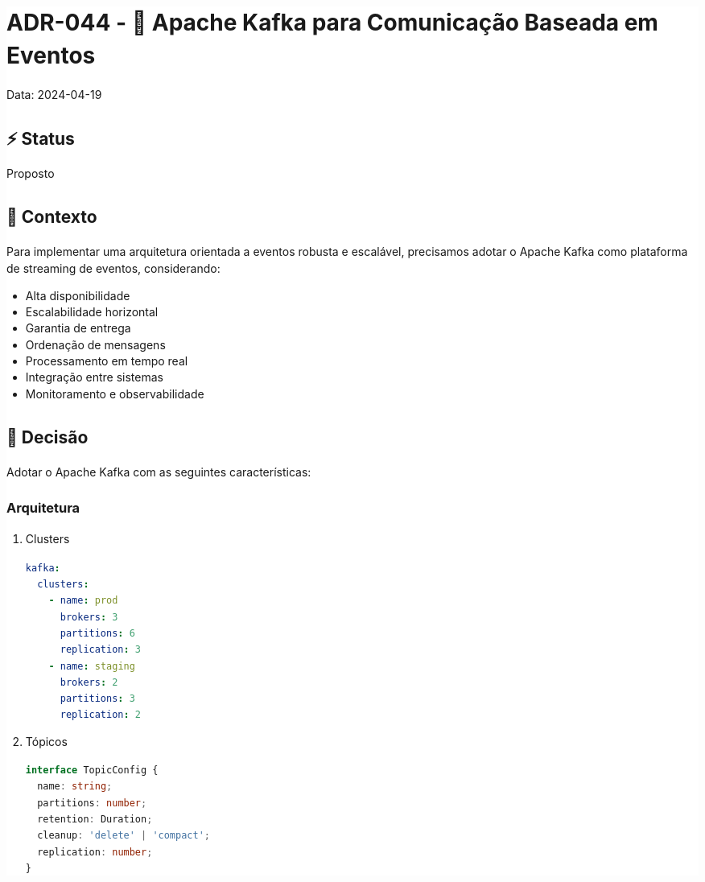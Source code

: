 # ADR-044 - 🔄 Apache Kafka para Comunicação Baseada em Eventos

Data: 2024-04-19

## ⚡ Status

Proposto

## 🎯 Contexto

Para implementar uma arquitetura orientada a eventos robusta e escalável, precisamos adotar o Apache Kafka como plataforma de streaming de eventos, considerando:
- Alta disponibilidade
- Escalabilidade horizontal
- Garantia de entrega
- Ordenação de mensagens
- Processamento em tempo real
- Integração entre sistemas
- Monitoramento e observabilidade

## 🔨 Decisão

Adotar o Apache Kafka com as seguintes características:

### Arquitetura

1. Clusters
   ```yaml
   kafka:
     clusters:
       - name: prod
         brokers: 3
         partitions: 6
         replication: 3
       - name: staging
         brokers: 2
         partitions: 3
         replication: 2
   ```

2. Tópicos
   ```typescript
   interface TopicConfig {
     name: string;
     partitions: number;
     retention: Duration;
     cleanup: 'delete' | 'compact';
     replication: number;
   }
   ```
